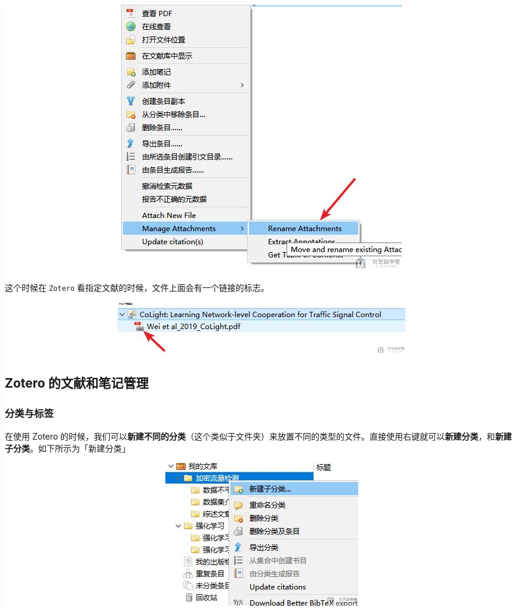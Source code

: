<center><img src="./../99.Figure/04-006/20201228_102117_mvsls70.jpg" alt="论文管理工具–Zotero" /></center>

这个时候在 `Zotero` 看指定文献的时候，文件上面会有一个链接的标志。

<center><img src="./../99.Figure/04-006/20201228_102649_n6ndib5.jpg" alt="论文管理工具–Zotero" /></center>

## Zotero 的文献和笔记管理

### 分类与标签

在使用 Zotero 的时候，我们可以**新建不同的分类**（这个类似于文件夹）来放置不同的类型的文件。直接使用右键就可以**新建分类**，和**新建子分类**。如下所示为「新建分类」

<center><img src="./../99.Figure/04-006/20201228_111528_0mc8xp4.jpg" alt="论文管理工具–Zotero" /></center>
